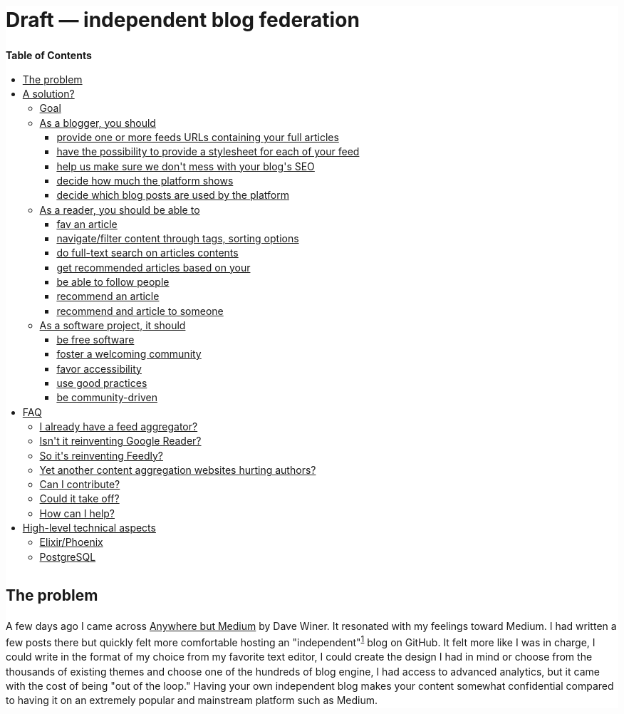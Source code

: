 Draft — independent blog federation
===================================

**Table of Contents**

* [The problem](#the-problem)
* [A solution?](#a-solution)
  * [Goal](#goal)
  * [As a blogger, you should](#as-a-blogger-you-should)
      * [provide one or more feeds URLs containing your full articles](#provide-one-or-more-feeds-urls-containing-your-full-articles)
      * [have the possibility to provide a stylesheet for each of your feed](#have-the-possibility-to-provide-a-stylesheet-for-each-of-your-feed)
      * [help us make sure we don't mess with your blog's SEO](#help-us-make-sure-we-dont-mess-with-your-blogs-seo)
      * [decide how much the platform shows](#decide-how-much-the-platform-shows)
      * [decide which blog posts are used by the platform](#decide-which-blog-posts-are-used-by-the-platform)
  * [As a reader, you should be able to](#as-a-reader-you-should-be-able-to)
      * [fav an article](#fav-an-article)
      * [navigate/filter content through tags, sorting options](#navigatefilter-content-through-tags-sorting-options)
      * [do full-text search on articles contents](#do-full-text-search-on-articles-contents)
      * [get recommended articles based on your](#get-recommended-articles-based-on-your)
      * [be able to follow people](#be-able-to-follow-people)
      * [recommend an article](#recommend-an-article)
      * [recommend and article to someone](#recommend-and-article-to-someone)
  * [As a software project, it should](#as-a-software-project-it-should)
      * [be free software](#as-a-software-project-it-should)
      * [foster a welcoming community](#as-a-software-project-it-should)
      * [favor accessibility](#as-a-software-project-it-should)
      * [use good practices](#as-a-software-project-it-should)
      * [be community-driven](#as-a-software-project-it-should)
* [FAQ](#faq---frequently-asked-questions)
    * [I already have a feed aggregator?](#i-already-have-a-feed-aggregator-and-i-love-it-why-would-i-use-this-thing)
    * [Isn't it reinventing Google Reader?](#isnt-it-reinventing-google-reader-which-was-discontinued-because-nobody-cares-about-xml-feeds-anymore)
    * [So it's reinventing Feedly?](#so-its-reinventing-feedly)
    * [Yet another content aggregation websites hurting authors?](#isnt-it-reinventing-google-news-or-yet-another-content-aggregation-websites-hurting-the-actual-authors)
    * [Can I contribute?](#can-i-contribute)
    * [Could it take off?](#do-you-really-think-this-idea-could-take-off)
    * [How can I help?](#how-can-i-help)
* [High-level technical aspects](#high-level-technical-aspects)
    * [Elixir/Phoenix](#high-level-technical-aspects)
    * [PostgreSQL](#high-level-technical-aspects)

## The problem

A few days ago I came across [Anywhere but Medium](http://scripting.com/liveblog/users/davewiner/2016/01/20/0900.html) by Dave Winer. It resonated with my feelings toward Medium. I had written a few posts there but quickly felt more comfortable hosting an "independent"<sup id="a1">[1](#f1)</sup> blog on GitHub. It felt more like I was in charge, I could write in the format of my choice from my favorite text editor, I could create the design I had in mind or choose from the thousands of existing themes and choose one of the hundreds of blog engine, I had access to advanced analytics, but it came with the cost of being "out of the loop." Having your own independent blog makes your content somewhat confidential compared to having it on an extremely popular and mainstream platform such as Medium.
